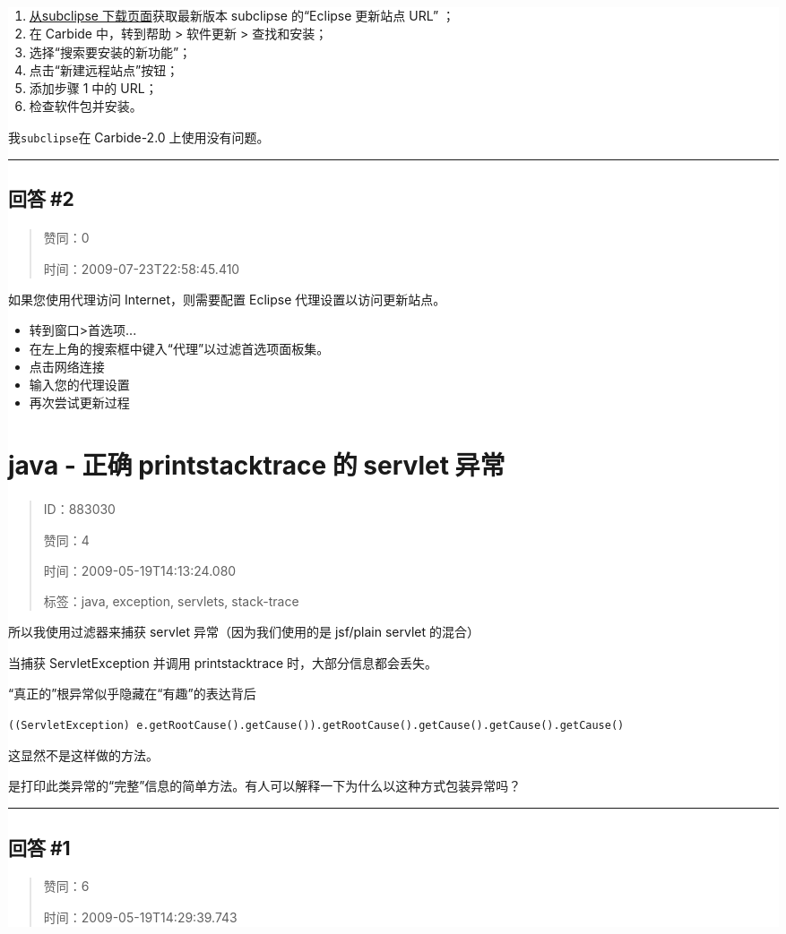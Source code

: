 1.  [从subclipse 下载页面](http://subclipse.tigris.org/servlets/ProjectProcess;jsessionid=E9DC725D5582C7EE11562BF4F6BC67F7?pageID=p4wYuA)获取最新版本 subclipse 的“Eclipse 更新站点 URL” ；
2.  在 Carbide 中，转到帮助 > 软件更新 > 查找和安装；
3.  选择“搜索要安装的新功能”；
4.  点击“新建远程站点”按钮；
5.  添加步骤 1 中的 URL；
6.  检查软件包并安装。

我`subclipse`在 Carbide-2.0 上使用没有问题。

* * *

## 回答 #2

> 赞同：0
> 
> 时间：2009-07-23T22:58:45.410

如果您使用代理访问 Internet，则需要配置 Eclipse 代理设置以访问更新站点。

*   转到窗口>首选项...
*   在左上角的搜索框中键入“代理”以过滤首选项面板集。
*   点击网络连接
*   输入您的代理设置
*   再次尝试更新过程

# java - 正确 printstacktrace 的 servlet 异常

> ID：883030
> 
> 赞同：4
> 
> 时间：2009-05-19T14:13:24.080
> 
> 标签：java, exception, servlets, stack-trace

所以我使用过滤器来捕获 servlet 异常（因为我们使用的是 jsf/plain servlet 的混合）

当捕获 ServletException 并调用 printstacktrace 时，大部分信息都会丢失。

“真正的”根异常似乎隐藏在“有趣”的表达背后

```
((ServletException) e.getRootCause().getCause()).getRootCause().getCause().getCause().getCause() 
```

这显然不是这样做的方法。

是打印此类异常的“完整”信息的简单方法。有人可以解释一下为什么以这种方式包装异常吗？

* * *

## 回答 #1

> 赞同：6
> 
> 时间：2009-05-19T14:29:39.743
